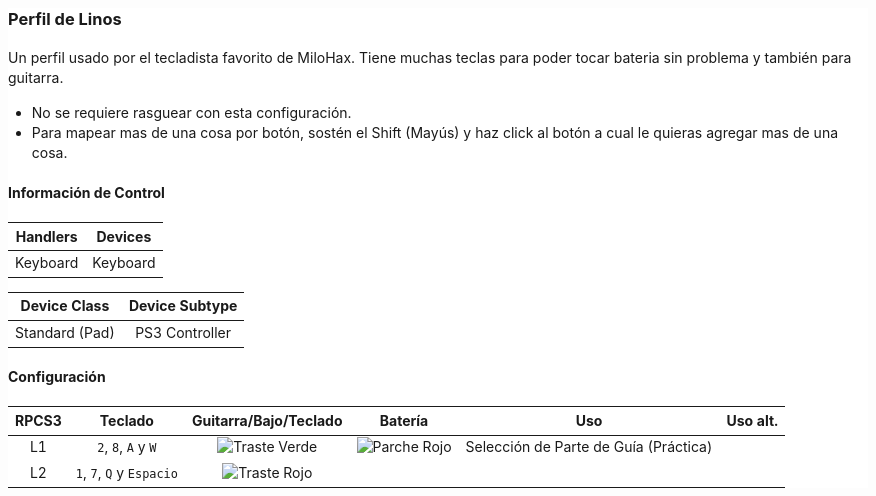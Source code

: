 <h3 id="linos-profile">Perfil de Linos</h3>
<p>Un perfil usado por el tecladista favorito de MiloHax. Tiene muchas teclas para poder tocar bateria sin problema y también para guitarra.</p>
<ul>
<li>No se requiere rasguear con esta configuración.</li>
<li>Para mapear mas de una cosa por botón, sostén el Shift (Mayús) y haz click al botón a cual le quieras agregar mas de una cosa.</li>
</ul>
<h4 id="info-de-control">Información de Control</h4>

<table>
<thead>
<tr>
<th align="center">Handlers</th>
<th align="center">Devices</th>
</tr>
</thead>
<tbody>
<tr>
<td align="center">Keyboard</td>
<td align="center">Keyboard</td>
</tr>
</tbody>
</table>
<table>
<thead>
<tr>
<th align="center">Device Class</th>
<th align="center">Device Subtype</th>
</tr>
</thead>
<tbody>
<tr>
<td align="center">Standard (Pad)</td>
<td align="center">PS3 Controller</td>
</tr>
</tbody>
</table><h4 id="configuracion">Configuración</h4>

<table>
<thead>
<tr>
<th align="center"><strong>RPCS3</strong></th>
<th align="center"><strong>Teclado</strong></th>
<th align="center"><strong>Guitarra/Bajo/Teclado</strong></th>
<th align="center"><strong>Batería</strong></th>
<th align="center"><strong>Uso</strong></th>
<th align="center"><strong>Uso alt.</strong></th>
</tr>
</thead>
<tbody>
<tr>
<td align="center">L1</td>
<td align="center"><code>2</code>, <code>8</code>, <code>A</code> y <code>W</code></td>
<td align="center"><img src="https://rb3pc.milohax.org/images/btns/gtrs/gf.png" alt="Traste Verde" title="Traste Verde"></td>
<td align="center"><img src="https://rb3pc.milohax.org/images/btns/drms/rb/rp.png" alt="Parche Rojo" title="Parche Rojo"></td>
<td align="center">Selección de Parte de Guía (Práctica)</td>
<td align="center"></td>
</tr>
<tr>
<td align="center">L2</td>
<td align="center"><code>1</code>, <code>7</code>, <code>Q</code> y <code>Espacio</code></td>
<td align="center"><img src="https://rb3pc.milohax.org/images/btns/gtrs/rf.png" alt="Traste Rojo" title="Traste Rojo"></td>